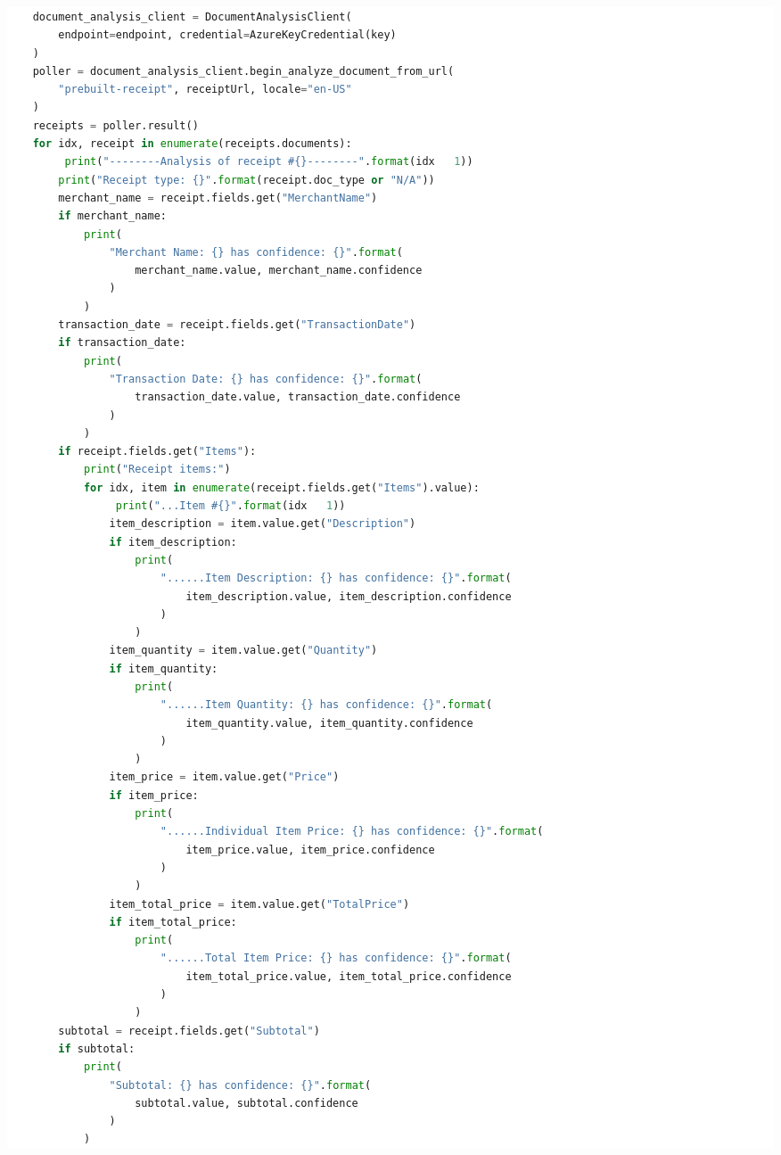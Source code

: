 ```python
    document_analysis_client = DocumentAnalysisClient(
        endpoint=endpoint, credential=AzureKeyCredential(key)
    )
    poller = document_analysis_client.begin_analyze_document_from_url(
        "prebuilt-receipt", receiptUrl, locale="en-US"
    )
    receipts = poller.result()
    for idx, receipt in enumerate(receipts.documents):
         print("--------Analysis of receipt #{}--------".format(idx   1))
        print("Receipt type: {}".format(receipt.doc_type or "N/A"))
        merchant_name = receipt.fields.get("MerchantName")
        if merchant_name:
            print(
                "Merchant Name: {} has confidence: {}".format(
                    merchant_name.value, merchant_name.confidence
                )
            )
        transaction_date = receipt.fields.get("TransactionDate")
        if transaction_date:
            print(
                "Transaction Date: {} has confidence: {}".format(
                    transaction_date.value, transaction_date.confidence
                )
            )
        if receipt.fields.get("Items"):
            print("Receipt items:")
            for idx, item in enumerate(receipt.fields.get("Items").value):
                 print("...Item #{}".format(idx   1))
                item_description = item.value.get("Description")
                if item_description:
                    print(
                        "......Item Description: {} has confidence: {}".format(
                            item_description.value, item_description.confidence
                        )
                    )
                item_quantity = item.value.get("Quantity")
                if item_quantity:
                    print(
                        "......Item Quantity: {} has confidence: {}".format(
                            item_quantity.value, item_quantity.confidence
                        )
                    )
                item_price = item.value.get("Price")
                if item_price:
                    print(
                        "......Individual Item Price: {} has confidence: {}".format(
                            item_price.value, item_price.confidence
                        )
                    )
                item_total_price = item.value.get("TotalPrice")
                if item_total_price:
                    print(
                        "......Total Item Price: {} has confidence: {}".format(
                            item_total_price.value, item_total_price.confidence
                        )
                    )
        subtotal = receipt.fields.get("Subtotal")
        if subtotal:
            print(
                "Subtotal: {} has confidence: {}".format(
                    subtotal.value, subtotal.confidence
                )
            )
```